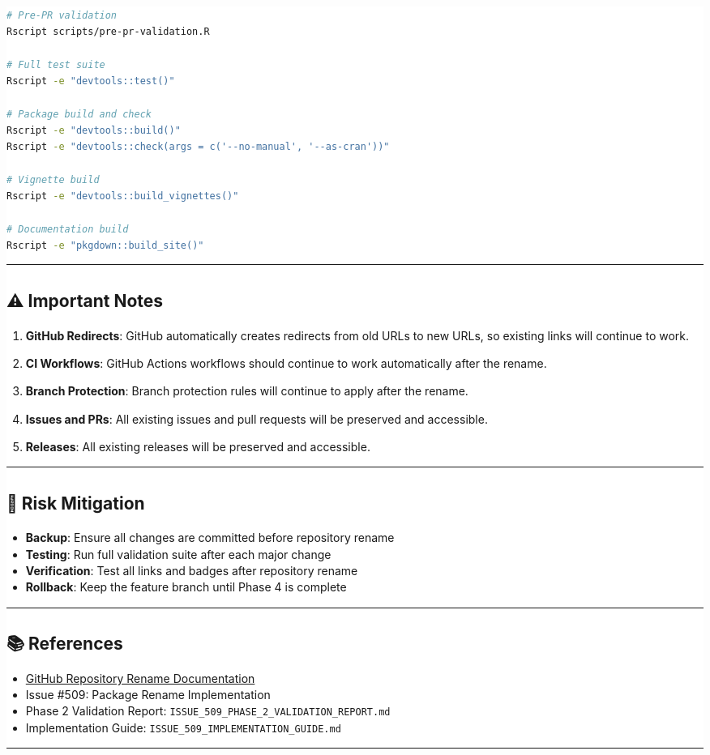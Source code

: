 ```bash
# Pre-PR validation
Rscript scripts/pre-pr-validation.R

# Full test suite
Rscript -e "devtools::test()"

# Package build and check
Rscript -e "devtools::build()"
Rscript -e "devtools::check(args = c('--no-manual', '--as-cran'))"

# Vignette build
Rscript -e "devtools::build_vignettes()"

# Documentation build
Rscript -e "pkgdown::build_site()"
```

---

## ⚠️ **Important Notes**

1. **GitHub Redirects**: GitHub automatically creates redirects from old URLs to new URLs, so existing links will continue to work.

2. **CI Workflows**: GitHub Actions workflows should continue to work automatically after the rename.

3. **Branch Protection**: Branch protection rules will continue to apply after the rename.

4. **Issues and PRs**: All existing issues and pull requests will be preserved and accessible.

5. **Releases**: All existing releases will be preserved and accessible.

---

## 🚨 **Risk Mitigation**

- **Backup**: Ensure all changes are committed before repository rename
- **Testing**: Run full validation suite after each major change
- **Verification**: Test all links and badges after repository rename
- **Rollback**: Keep the feature branch until Phase 4 is complete

---

## 📚 **References**

- [GitHub Repository Rename Documentation](https://docs.github.com/en/repositories/creating-and-managing-repositories/renaming-a-repository)
- Issue #509: Package Rename Implementation
- Phase 2 Validation Report: `ISSUE_509_PHASE_2_VALIDATION_REPORT.md`
- Implementation Guide: `ISSUE_509_IMPLEMENTATION_GUIDE.md`

---
